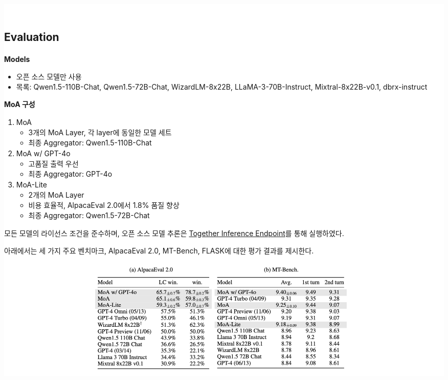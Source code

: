 <br>

## Evaluation

**Models**

- 오픈 소스 모델만 사용
- 목록: Qwen1.5-110B-Chat, Qwen1.5-72B-Chat, WizardLM-8x22B, LLaMA-3-70B-Instruct, Mixtral-8x22B-v0.1, dbrx-instruct



**MoA 구성**

1. MoA
   - 3개의 MoA Layer, 각 layer에 동일한 모델 세트
   - 최종 Aggregator: Qwen1.5-110B-Chat
2. MoA w/ GPT-4o
   - 고품질 출력 우선
   - 최종 Aggregator: GPT-4o
3. MoA-Lite
   - 2개의 MoA Layer
   - 비용 효율적, AlpacaEval 2.0에서 1.8% 품질 향상
   - 최종 Aggregator: Qwen1.5-72B-Chat

모든 모델의 라이선스 조건을 준수하며, 오픈 소스 모델 추론은 [Together Inference Endpoint](https://api.together.ai/playground/chat)를 통해 실행하였다.



아래에서는 세 가지 주요 벤치마크, AlpacaEval 2.0, MT-Bench, FLASK에 대한 평가 결과를 제시한다. 

<center><img src="/assets/img/moa/4.png" style="zoom: 50%;" /></center>

